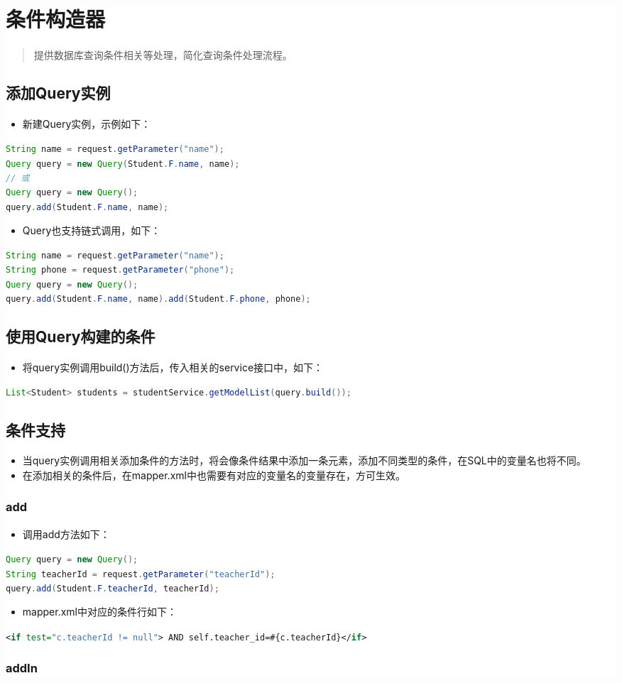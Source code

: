 # 条件构造器

> 提供数据库查询条件相关等处理，简化查询条件处理流程。

## 添加Query实例

* 新建Query实例，示例如下：

```java
String name = request.getParameter("name");
Query query = new Query(Student.F.name, name);
// 或
Query query = new Query();
query.add(Student.F.name, name);
```

* Query也支持链式调用，如下：

```java
String name = request.getParameter("name");
String phone = request.getParameter("phone");
Query query = new Query();
query.add(Student.F.name, name).add(Student.F.phone, phone);
```

## 使用Query构建的条件

* 将query实例调用build()方法后，传入相关的service接口中，如下：

```java
List<Student> students = studentService.getModelList(query.build());
```

## 条件支持

* 当query实例调用相关添加条件的方法时，将会像条件结果中添加一条元素，添加不同类型的条件，在SQL中的变量名也将不同。
* 在添加相关的条件后，在mapper.xml中也需要有对应的变量名的变量存在，方可生效。

### add

* 调用add方法如下：

```java
Query query = new Query();
String teacherId = request.getParameter("teacherId");
query.add(Student.F.teacherId, teacherId);
```

* mapper.xml中对应的条件行如下：

```xml
<if test="c.teacherId != null"> AND self.teacher_id=#{c.teacherId}</if>
```

### addIn
